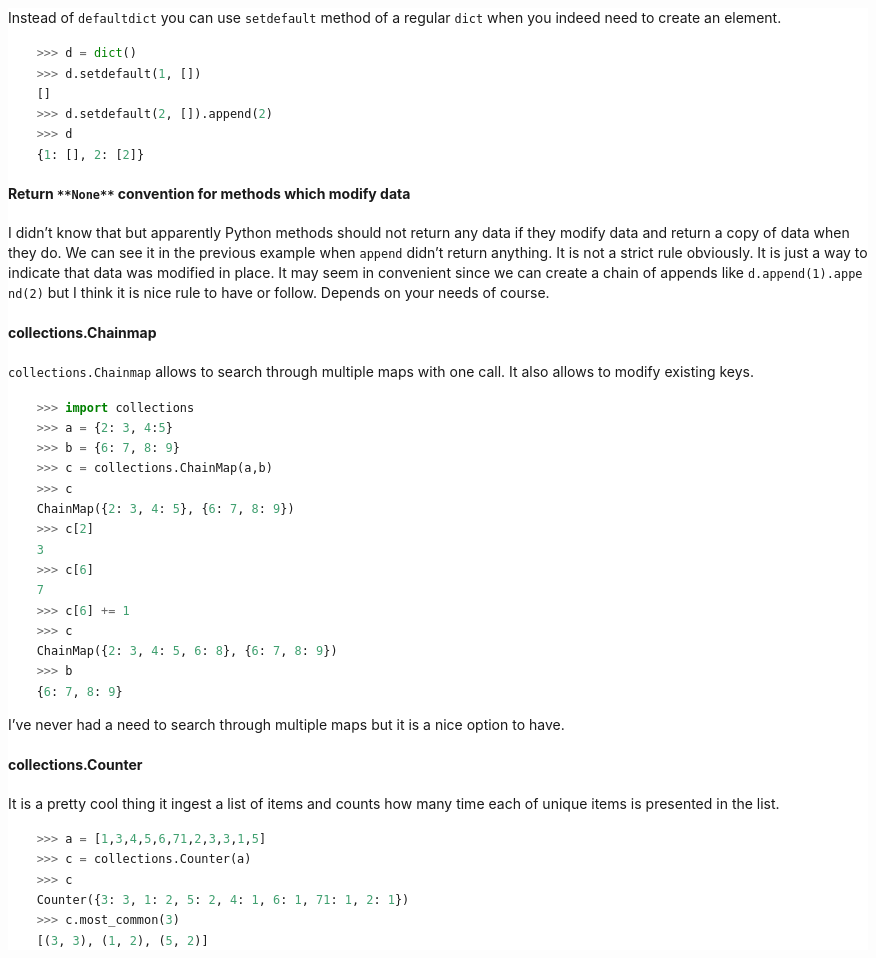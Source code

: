 Instead of `defaultdict` you can use `setdefault` method of a regular `dict` when you indeed need to create an element.

```python
    >>> d = dict()
    >>> d.setdefault(1, [])
    []
    >>> d.setdefault(2, []).append(2)
    >>> d
    {1: [], 2: [2]}
```

#### **Return** `**None**` **convention for methods which modify data**

I didn’t know that but apparently Python methods should not return any data if they modify data and return a copy of data when they do. We can see it in the previous example when `append` didn’t return anything. It is not a strict rule obviously. It is just a way to indicate that data was modified in place. It may seem in convenient since we can create a chain of appends like `d.append(1).append(2)` but I think it is nice rule to have or follow. Depends on your needs of course.

#### **collections.Chainmap**

`collections.Chainmap` allows to search through multiple maps with one call. It also allows to modify existing keys.

```python
    >>> import collections
    >>> a = {2: 3, 4:5}
    >>> b = {6: 7, 8: 9}
    >>> c = collections.ChainMap(a,b)
    >>> c
    ChainMap({2: 3, 4: 5}, {6: 7, 8: 9})
    >>> c[2]
    3
    >>> c[6]
    7
    >>> c[6] += 1
    >>> c
    ChainMap({2: 3, 4: 5, 6: 8}, {6: 7, 8: 9})
    >>> b
    {6: 7, 8: 9}
```

I’ve never had a need to search through multiple maps but it is a nice option to have.

#### **collections.Counter**

It is a pretty cool thing it ingest a list of items and counts how many time each of unique items is presented in the list.

```python
    >>> a = [1,3,4,5,6,71,2,3,3,1,5]
    >>> c = collections.Counter(a)
    >>> c
    Counter({3: 3, 1: 2, 5: 2, 4: 1, 6: 1, 71: 1, 2: 1})
    >>> c.most_common(3)
    [(3, 3), (1, 2), (5, 2)]
```
